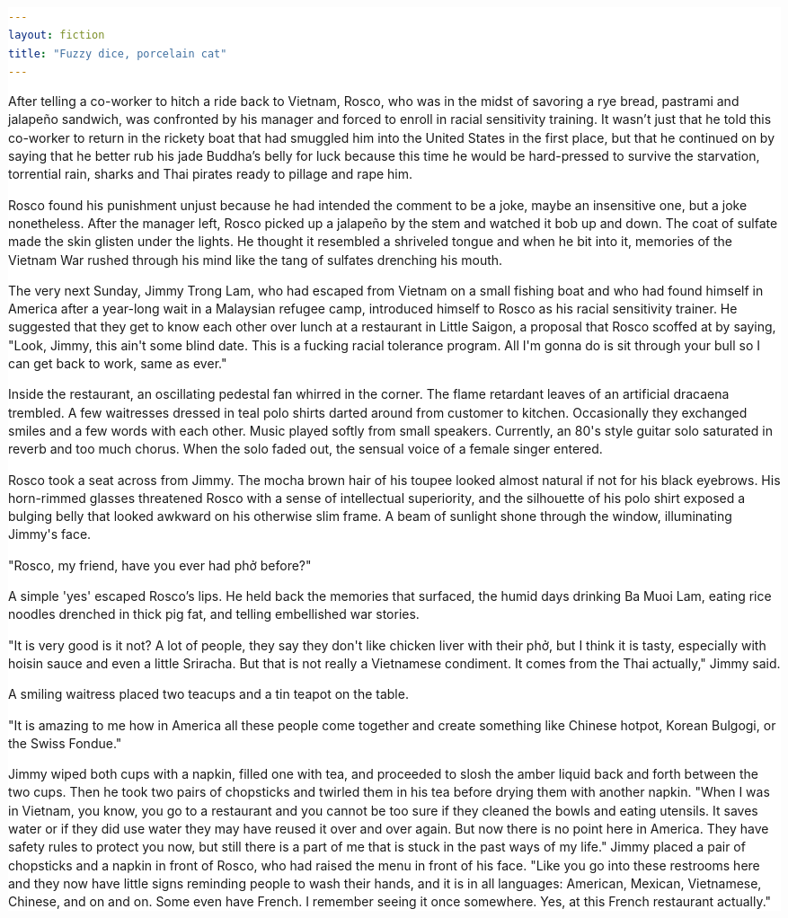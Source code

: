 ```yaml
---
layout: fiction
title: "Fuzzy dice, porcelain cat"
---
```


After telling a co-worker to hitch a ride back to Vietnam, Rosco, who was in the midst of savoring a rye bread, pastrami and jalapeño sandwich, was confronted by his manager and forced to enroll in racial sensitivity training. It wasn’t just that he told this co-worker to return in the rickety boat that had smuggled him into the United States in the first place, but that he continued on by saying that he better rub his jade Buddha’s belly for luck because this time he would be hard-pressed to survive the starvation, torrential rain, sharks and Thai pirates ready to pillage and rape him.

Rosco found his punishment unjust because he had intended the comment to be a joke, maybe an insensitive one, but a joke nonetheless. After the manager left, Rosco picked up a jalapeño by the stem and watched it bob up and down. The coat of sulfate made the skin glisten under the lights. He thought it resembled a shriveled tongue and when he bit into it, memories of the Vietnam War rushed through his mind like the tang of sulfates drenching his mouth.

The very next Sunday, Jimmy Trong Lam, who had escaped from Vietnam on a small fishing boat and who had found himself in America after a year-long wait in a Malaysian refugee camp, introduced himself to Rosco as his racial sensitivity trainer. He suggested that they get to know each other over lunch at a restaurant in Little Saigon, a proposal that Rosco scoffed at by saying, "Look, Jimmy, this ain't some blind date. This is a fucking racial tolerance program. All I'm gonna do is sit through your bull so I can get back to work, same as ever."

Inside the restaurant, an oscillating pedestal fan whirred in the corner. The flame retardant leaves of an artificial dracaena trembled. A few waitresses dressed in teal polo shirts darted around from customer to kitchen. Occasionally they exchanged smiles and a few words with each other. Music played softly from small speakers. Currently, an 80's style guitar solo saturated in reverb and too much chorus. When the solo faded out, the sensual voice of a female singer entered.

Rosco took a seat across from Jimmy. The mocha brown hair of his toupee looked almost natural if not for his black eyebrows. His horn-rimmed glasses threatened Rosco with a sense of intellectual superiority, and the silhouette of his polo shirt exposed a bulging belly that looked awkward on his otherwise slim frame. A beam of sunlight shone through the window, illuminating Jimmy's face.

"Rosco, my friend, have you ever had phở before?"

A simple 'yes' escaped Rosco’s lips. He held back the memories that surfaced, the humid days drinking Ba Muoi Lam, eating rice noodles drenched in thick pig fat, and telling embellished war stories.

"It is very good is it not? A lot of people, they say they don't like chicken liver with their phở, but I think it is tasty, especially with hoisin sauce and even a little Sriracha. But that is not really a Vietnamese condiment. It comes from the Thai actually," Jimmy said.

A smiling waitress placed two teacups and a tin teapot on the table.

"It is amazing to me how in America all these people come together and create something like Chinese hotpot, Korean Bulgogi, or the Swiss Fondue."

Jimmy wiped both cups with a napkin, filled one with tea, and proceeded to slosh the amber liquid back and forth between the two cups. Then he took two pairs of chopsticks and twirled them in his tea before drying them with another napkin. "When I was in Vietnam, you know, you go to a restaurant and you cannot be too sure if they cleaned the bowls and eating utensils. It saves water or if they did use water they may have reused it over and over again. But now there is no point here in America. They have safety rules to protect you now, but still there is a part of me that is stuck in the past ways of my life." Jimmy placed a pair of chopsticks and a napkin in front of Rosco, who had raised the menu in front of his face. "Like you go into these restrooms here and they now have little signs reminding people to wash their hands, and it is in all languages: American, Mexican, Vietnamese, Chinese, and on and on. Some even have French. I remember seeing it once somewhere. Yes, at this French restaurant actually."
